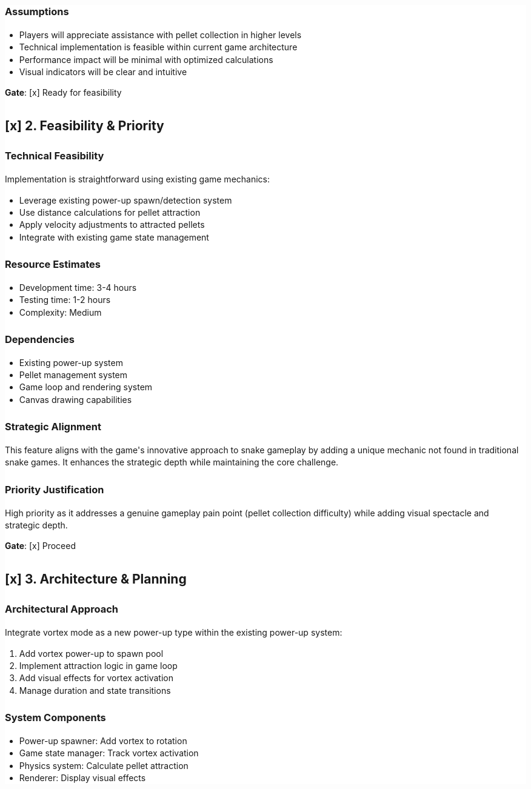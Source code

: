 ### Assumptions
- Players will appreciate assistance with pellet collection in higher levels
- Technical implementation is feasible within current game architecture
- Performance impact will be minimal with optimized calculations
- Visual indicators will be clear and intuitive

**Gate**: [x] Ready for feasibility

## [x] 2. Feasibility & Priority

### Technical Feasibility
Implementation is straightforward using existing game mechanics:
- Leverage existing power-up spawn/detection system
- Use distance calculations for pellet attraction
- Apply velocity adjustments to attracted pellets
- Integrate with existing game state management

### Resource Estimates
- Development time: 3-4 hours
- Testing time: 1-2 hours
- Complexity: Medium

### Dependencies
- Existing power-up system
- Pellet management system
- Game loop and rendering system
- Canvas drawing capabilities

### Strategic Alignment
This feature aligns with the game's innovative approach to snake gameplay by adding a unique mechanic not found in traditional snake games. It enhances the strategic depth while maintaining the core challenge.

### Priority Justification
High priority as it addresses a genuine gameplay pain point (pellet collection difficulty) while adding visual spectacle and strategic depth.

**Gate**: [x] Proceed

## [x] 3. Architecture & Planning

### Architectural Approach
Integrate vortex mode as a new power-up type within the existing power-up system:
1. Add vortex power-up to spawn pool
2. Implement attraction logic in game loop
3. Add visual effects for vortex activation
4. Manage duration and state transitions

### System Components
- Power-up spawner: Add vortex to rotation
- Game state manager: Track vortex activation
- Physics system: Calculate pellet attraction
- Renderer: Display visual effects

